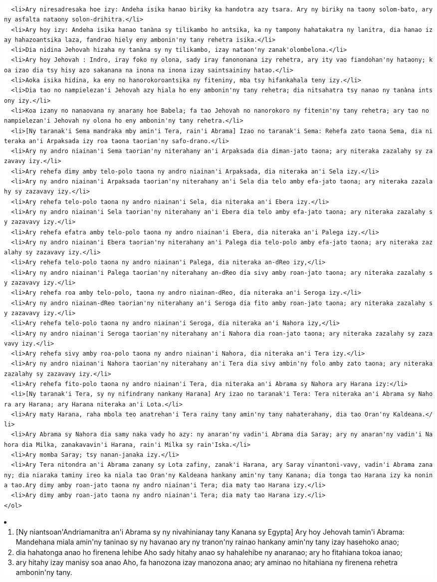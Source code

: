       <li>Ary niresadresaka hoe izy: Andeha isika hanao biriky ka handotra azy tsara. Ary ny biriky na taony solom-bato, ary ny asfalta nataony solon-drihitra.</li>
      <li>Ary hoy izy: Andeha isika hanao tanàna sy tilikambo ho antsika, ka ny tampony hahatakatra ny lanitra, dia hanao izay hahazoantsika laza, fandrao hiely eny ambonin'ny tany rehetra isika.</li>
      <li>Dia nidina Jehovah hizaha ny tanàna sy ny tilikambo, izay nataon'ny zanak'olombelona.</li>
      <li>Ary hoy Jehovah : Indro, iray foko ny olona, sady iray fanononana izy rehetra, ary ity vao fiandohan'ny hataony; koa izao dia tsy hisy azo sakanana na inona na inona izay saintsaininy hatao.</li>
      <li>Aoka isika hidina, ka eny no hanorokoroantsika ny fiteniny, mba tsy hifankahala teny izy.</li>
      <li>Dia tao no nampielezan'i Jehovah azy hiala ho eny ambonin'ny tany rehetra; dia nitsahatra tsy nanao ny tanàna intsony izy.</li>
      <li>Koa izany no nanaovana ny anarany hoe Babela; fa tao Jehovah no nanorokoro ny fitenin'ny tany rehetra; ary tao no nampielezan'i Jehovah ny olona ho eny ambonin'ny tany rehetra.</li>
      <li>[Ny taranak'i Sema mandraka mby amin'i Tera, rain'i Abrama] Izao no taranak'i Sema: Rehefa zato taona Sema, dia niteraka an'i Arpaksada izy roa taona taorian'ny safo-drano.</li>
      <li>Ary ny andro niainan'i Sema taorian'ny niterahany an'i Arpaksada dia diman-jato taona; ary niteraka zazalahy sy zazavavy izy.</li>
      <li>Ary rehefa dimy amby telo-polo taona ny andro niainan'i Arpaksada, dia niteraka an'i Sela izy.</li>
      <li>Ary ny andro niainan'i Arpaksada taorian'ny niterahany an'i Sela dia telo amby efa-jato taona; ary niteraka zazalahy sy zazavavy izy.</li>
      <li>Ary rehefa telo-polo taona ny andro niainan'i Sela, dia niteraka an'i Ebera izy.</li>
      <li>Ary ny andro niainan'i Sela taorian'ny niterahany an'i Ebera dia telo amby efa-jato taona; ary niteraka zazalahy sy zazavavy izy.</li>
      <li>Ary rehefa efatra amby telo-polo taona ny andro niainan'i Ebera, dia niteraka an'i Palega izy.</li>
      <li>Ary ny andro niainan'i Ebera taorian'ny niterahany an'i Palega dia telo-polo amby efa-jato taona; ary niteraka zazalahy sy zazavavy izy.</li>
      <li>Ary rehefa telo-polo taona ny andro niainan'i Palega, dia niteraka an-dReo izy,</li>
      <li>Ary ny andro niainan'i Palega taorian'ny niterahany an-dReo dia sivy amby roan-jato taona; ary niteraka zazalahy sy zazavavy izy.</li>
      <li>Ary rehefa roa amby telo-polo, taona ny andro niainan-dReo, dia niteraka an'i Seroga izy.</li>
      <li>Ary ny andro niainan-dReo taorian'ny niterahany an'i Seroga dia fito amby roan-jato taona; ary niteraka zazalahy sy zazavavy izy.</li>
      <li>Ary rehefa telo-polo taona ny andro niainan'i Seroga, dia niteraka an'i Nahora izy,</li>
      <li>Ary ny andro niainan'i Seroga taorian'ny niterahany an'i Nahora dia roan-jato taona; ary niteraka zazalahy sy zazavavy izy.</li>
      <li>Ary rehefa sivy amby roa-polo taona ny andro niainan'i Nahora, dia niteraka an'i Tera izy.</li>
      <li>Ary ny andro niainan'i Nahora taorian'ny niterahany an'i Tera dia sivy ambin'ny folo amby zato taona; ary niteraka zazalahy sy zazavavy izy.</li>
      <li>Ary rehefa fito-polo taona ny andro niainan'i Tera, dia niteraka an'i Abrama sy Nahora ary Harana izy:</li>
      <li>[Ny taranak'i Tera, sy ny nifindrany nankany Harana] Ary izao no taranak'i Tera: Tera niteraka an'i Abrama sy Nahora ary Harana; ary Harana niteraka an'i Lota.</li>
      <li>Ary maty Harana, raha mbola teo anatrehan'i Tera rainy tany amin'ny tany nahaterahany, dia tao Oran'ny Kaldeana.</li>
      <li>Ary Abrama sy Nahora dia samy naka vady ho azy: ny anaran'ny vadin'i Abrama dia Saray; ary ny anaran'ny vadin'i Nahora dia Milka, zanakavavin'i Harana, rain'i Milka sy rain'Iska.</li>
      <li>Ary momba Saray; tsy nanan-janaka izy.</li>
      <li>Ary Tera nitondra an'i Abrama zanany sy Lota zafiny, zanak'i Harana, ary Saray vinantoni-vavy, vadin'i Abrama zanany; dia niaraka taminy ireo ka niala tao Oran'ny Kaldeana hankany amin'ny tany Kanana; dia tonga tao Harana izy ka nonina tao.Ary dimy amby roan-jato taona ny andro niainan'i Tera; dia maty tao Harana izy.</li>
      <li>Ary dimy amby roan-jato taona ny andro niainan'i Tera; dia maty tao Harana izy.</li>
    </ol>
  </li>
  <li>
    <ol>
      <li>[Ny niantsoan'Andriamanitra an'i Abrama sy ny nivahinianay tany Kanana sy Egypta] Ary hoy Jehovah tamin'i Abrama: Mandehana miala amin'ny taninao sy ny havanao ary ny tranon'ny rainao hankany amin'ny tany izay hasehoko anao;</li>
      <li>dia hahatonga anao ho firenena lehibe Aho sady hitahy anao sy hahalehibe ny anaranao; ary ho fitahiana tokoa ianao;</li>
      <li>ary hitahy izay manisy soa anao Aho, fa hanozona izay manozona anao; ary aminao no hitahiana ny firenena rehetra ambonin'ny tany.</li>